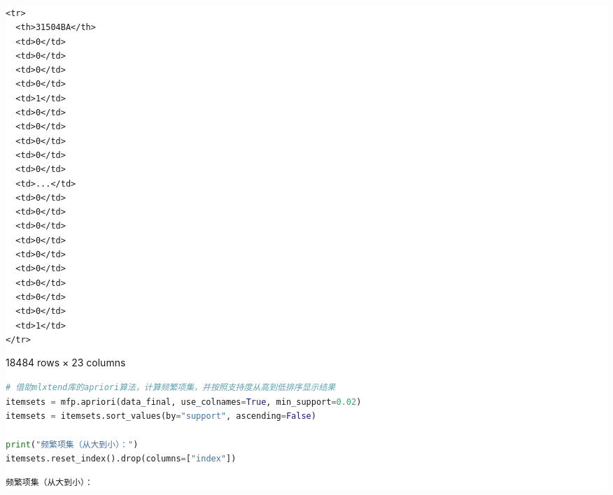     <tr>
      <th>31504BA</th>
      <td>0</td>
      <td>0</td>
      <td>0</td>
      <td>0</td>
      <td>1</td>
      <td>0</td>
      <td>0</td>
      <td>0</td>
      <td>0</td>
      <td>0</td>
      <td>...</td>
      <td>0</td>
      <td>0</td>
      <td>0</td>
      <td>0</td>
      <td>0</td>
      <td>0</td>
      <td>0</td>
      <td>0</td>
      <td>0</td>
      <td>1</td>
    </tr>
  </tbody>
</table>
<p>18484 rows × 23 columns</p>
</div>




```python
# 借助mlxtend库的apriori算法，计算频繁项集，并按照支持度从高到低排序显示结果
itemsets = mfp.apriori(data_final, use_colnames=True, min_support=0.02)
itemsets = itemsets.sort_values(by="support", ascending=False)

print("频繁项集（从大到小）：")
itemsets.reset_index().drop(columns=["index"])
```

    频繁项集（从大到小）：
    




<div>
<style scoped>
    .dataframe tbody tr th:only-of-type {
        vertical-align: middle;
    }

    .dataframe tbody tr th {
        vertical-align: top;
    }
